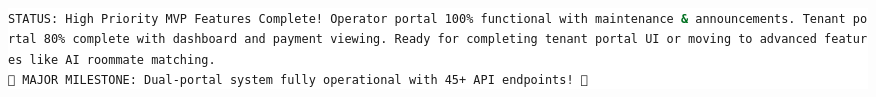 ```bash
STATUS: High Priority MVP Features Complete! Operator portal 100% functional with maintenance & announcements. Tenant portal 80% complete with dashboard and payment viewing. Ready for completing tenant portal UI or moving to advanced features like AI roommate matching.
🎉 MAJOR MILESTONE: Dual-portal system fully operational with 45+ API endpoints! 🎉

